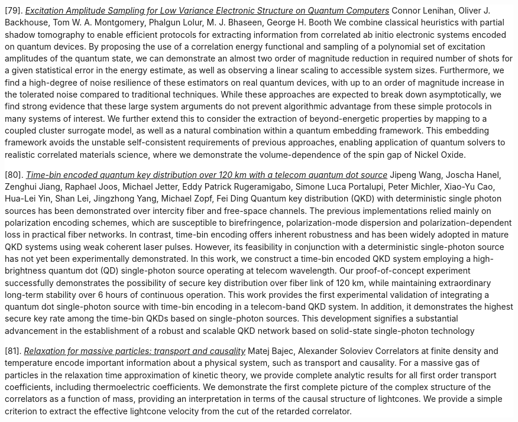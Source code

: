 [79]. [*Excitation Amplitude Sampling for Low Variance Electronic Structure on Quantum Computers*](https://arxiv.org/abs/2506.15438 "Excitation Amplitude Sampling for Low Variance Electronic Structure on Quantum Computers")
Connor Lenihan, Oliver J. Backhouse, Tom W. A. Montgomery, Phalgun Lolur, M. J. Bhaseen, George H. Booth
We combine classical heuristics with partial shadow tomography to enable efficient protocols for extracting information from correlated ab initio electronic systems encoded on quantum devices. By proposing the use of a correlation energy functional and sampling of a polynomial set of excitation amplitudes of the quantum state, we can demonstrate an almost two order of magnitude reduction in required number of shots for a given statistical error in the energy estimate, as well as observing a linear scaling to accessible system sizes. Furthermore, we find a high-degree of noise resilience of these estimators on real quantum devices, with up to an order of magnitude increase in the tolerated noise compared to traditional techniques. While these approaches are expected to break down asymptotically, we find strong evidence that these large system arguments do not prevent algorithmic advantage from these simple protocols in many systems of interest. We further extend this to consider the extraction of beyond-energetic properties by mapping to a coupled cluster surrogate model, as well as a natural combination within a quantum embedding framework. This embedding framework avoids the unstable self-consistent requirements of previous approaches, enabling application of quantum solvers to realistic correlated materials science, where we demonstrate the volume-dependence of the spin gap of Nickel Oxide.

[80]. [*Time-bin encoded quantum key distribution over 120 km with a telecom quantum dot source*](https://arxiv.org/abs/2506.15520 "Time-bin encoded quantum key distribution over 120 km with a telecom quantum dot source")
Jipeng Wang, Joscha Hanel, Zenghui Jiang, Raphael Joos, Michael Jetter, Eddy Patrick Rugeramigabo, Simone Luca Portalupi, Peter Michler, Xiao-Yu Cao, Hua-Lei Yin, Shan Lei, Jingzhong Yang, Michael Zopf, Fei Ding
Quantum key distribution (QKD) with deterministic single photon sources has been demonstrated over intercity fiber and free-space channels. The previous implementations relied mainly on polarization encoding schemes, which are susceptible to birefringence, polarization-mode dispersion and polarization-dependent loss in practical fiber networks. In contrast, time-bin encoding offers inherent robustness and has been widely adopted in mature QKD systems using weak coherent laser pulses. However, its feasibility in conjunction with a deterministic single-photon source has not yet been experimentally demonstrated. In this work, we construct a time-bin encoded QKD system employing a high-brightness quantum dot (QD) single-photon source operating at telecom wavelength. Our proof-of-concept experiment successfully demonstrates the possibility of secure key distribution over fiber link of 120 km, while maintaining extraordinary long-term stability over 6 hours of continuous operation. This work provides the first experimental validation of integrating a quantum dot single-photon source with time-bin encoding in a telecom-band QKD system. In addition, it demonstrates the highest secure key rate among the time-bin QKDs based on single-photon sources. This development signifies a substantial advancement in the establishment of a robust and scalable QKD network based on solid-state single-photon technology

[81]. [*Relaxation for massive particles: transport and causality*](https://arxiv.org/abs/2506.15531 "Relaxation for massive particles: transport and causality")
Matej Bajec, Alexander Soloviev
Correlators at finite density and temperature encode important information about a physical system, such as transport and causality. For a massive gas of particles in the relaxation time approximation of kinetic theory, we provide complete analytic results for all first order transport coefficients, including thermoelectric coefficients. We demonstrate the first complete picture of the complex structure of the correlators as a function of mass, providing an interpretation in terms of the causal structure of lightcones. We provide a simple criterion to extract the effective lightcone velocity from the cut of the retarded correlator.
